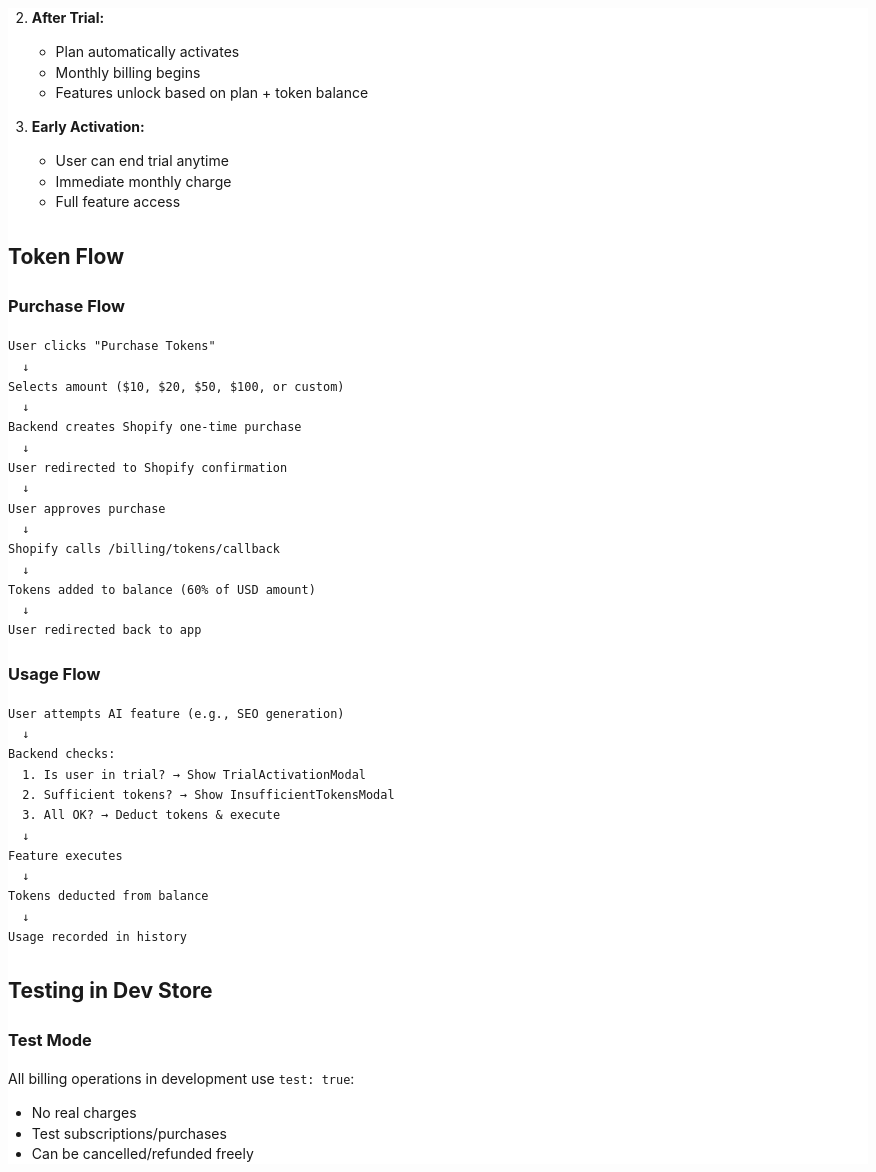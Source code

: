 2. **After Trial:**
   - Plan automatically activates
   - Monthly billing begins
   - Features unlock based on plan + token balance

3. **Early Activation:**
   - User can end trial anytime
   - Immediate monthly charge
   - Full feature access

## Token Flow

### Purchase Flow
```
User clicks "Purchase Tokens"
  ↓
Selects amount ($10, $20, $50, $100, or custom)
  ↓
Backend creates Shopify one-time purchase
  ↓
User redirected to Shopify confirmation
  ↓
User approves purchase
  ↓
Shopify calls /billing/tokens/callback
  ↓
Tokens added to balance (60% of USD amount)
  ↓
User redirected back to app
```

### Usage Flow
```
User attempts AI feature (e.g., SEO generation)
  ↓
Backend checks:
  1. Is user in trial? → Show TrialActivationModal
  2. Sufficient tokens? → Show InsufficientTokensModal
  3. All OK? → Deduct tokens & execute
  ↓
Feature executes
  ↓
Tokens deducted from balance
  ↓
Usage recorded in history
```

## Testing in Dev Store

### Test Mode
All billing operations in development use `test: true`:
- No real charges
- Test subscriptions/purchases
- Can be cancelled/refunded freely
